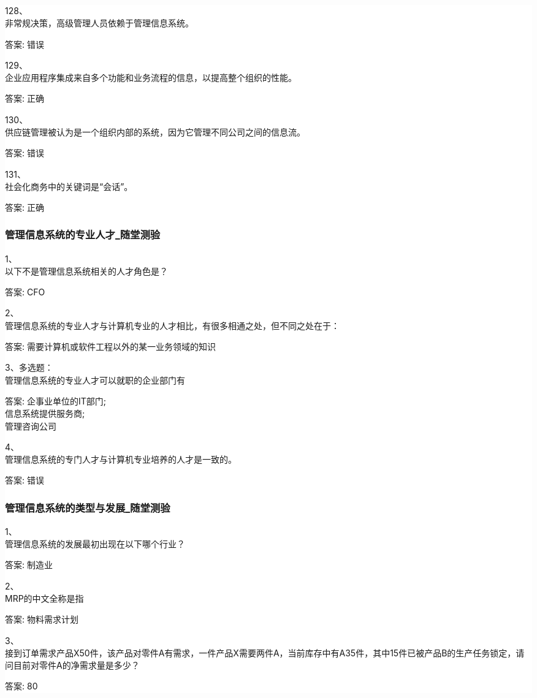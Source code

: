 128、  
非常规决策，高级管理人员依赖于管理信息系统。‌‍‌

答案:  错误

129、  
​企业应用程序集成来自多个功能和业务流程的信息，以提高整个组织的性能。‍

答案:  正确

130、  
 供应链管理被认为是一个组织内部的系统，因为它管理不同公司之间的信息流。‏‍‏

答案:  错误

131、  
‍社会化商务中的关键词是“会话”。​

答案:  正确

### 管理信息系统的专业人才_随堂测验

1、  
‌以下不是管理信息系统相关的人才角色是？​

答案:  CFO

2、  
‍管理信息系统的专业人才与计算机专业的人才相比，有很多相通之处，但不同之处在于：‍

答案:  需要计算机或软件工程以外的某一业务领域的知识

3、多选题：  
‎管理信息系统的专业人才可以就职的企业部门有‏

答案:  企事业单位的IT部门;  
信息系统提供服务商;  
管理咨询公司

4、  
‎管理信息系统的专门人才与计算机专业培养的人才是一致的。‏

答案:  错误

### 管理信息系统的类型与发展_随堂测验

1、  
​管理信息系统的发展最初出现在以下哪个行业？‎

答案:  制造业

2、  
​MRP的中文全称是指‏

答案:  物料需求计划

3、  
‌接到订单需求产品X50件，该产品对零件A有需求，一件产品X需要两件A，当前库存中有A35件，其中15件已被产品B的生产任务锁定，请问目前对零件A的净需求量是多少？‍

答案:  80
